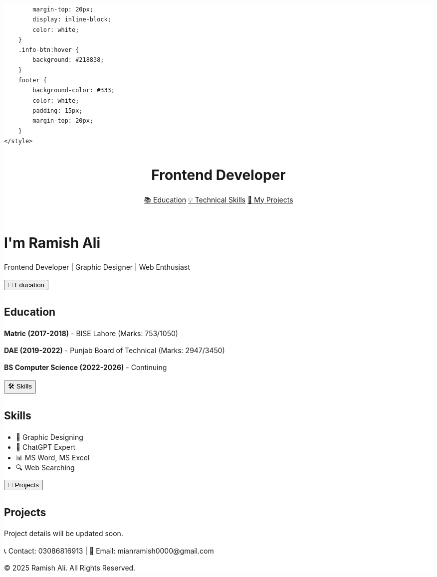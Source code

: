             margin-top: 20px;
            display: inline-block;
            color: white;
        }
        .info-btn:hover {
            background: #218838;
        }
        footer {
            background-color: #333;
            color: white;
            padding: 15px;
            margin-top: 20px;
        }
    </style>
</head>
<body>
    <header>
        <h1> Frontend Developer</h1>
        <nav>
            <a href="#education">📚 Education</a>
            <a href="#skills">💡 Technical Skills</a>
            <a href="#projects">🚀 My Projects</a>
        </nav>
    </header>
    <div class="container">
        <h1>I'm Ramish Ali</h1>
        <p>Frontend Developer | Graphic Designer | Web Enthusiast</p>
        <button class="info-btn" onclick="document.getElementById('education').scrollIntoView();">📖 Education</button>
        <div class="section education" id="education">
            <h2>Education</h2>
            <p><strong>Matric (2017-2018)</strong> - BISE Lahore (Marks: 753/1050)</p>
            <p><strong>DAE (2019-2022)</strong> - Punjab Board of Technical (Marks: 2947/3450)</p>
            <p><strong>BS Computer Science (2022-2026)</strong> - Continuing</p>
        </div>
        <button class="info-btn" onclick="document.getElementById('skills').scrollIntoView();">🛠️ Skills</button>
        <div class="section skills" id="skills">
            <h2>Skills</h2>
            <ul>
                <li>🎨 Graphic Designing</li>
                <li>🤖 ChatGPT Expert</li>
                <li>📊 MS Word, MS Excel</li>
                <li>🔍 Web Searching</li>
            </ul>
        </div>
        <button class="info-btn" onclick="document.getElementById('projects').scrollIntoView();">📂 Projects</button>
        <div class="section projects" id="projects">
            <h2>Projects</h2>
            <p>Project details will be updated soon.</p>
        </div>
    </div>
    <footer>
        <p>📞 Contact: 03086816913 | 📧 Email: mianramish0000@gmail.com</p>
        <p>&copy; 2025 Ramish Ali. All Rights Reserved.</p>
    </footer>
</body>
</html>
